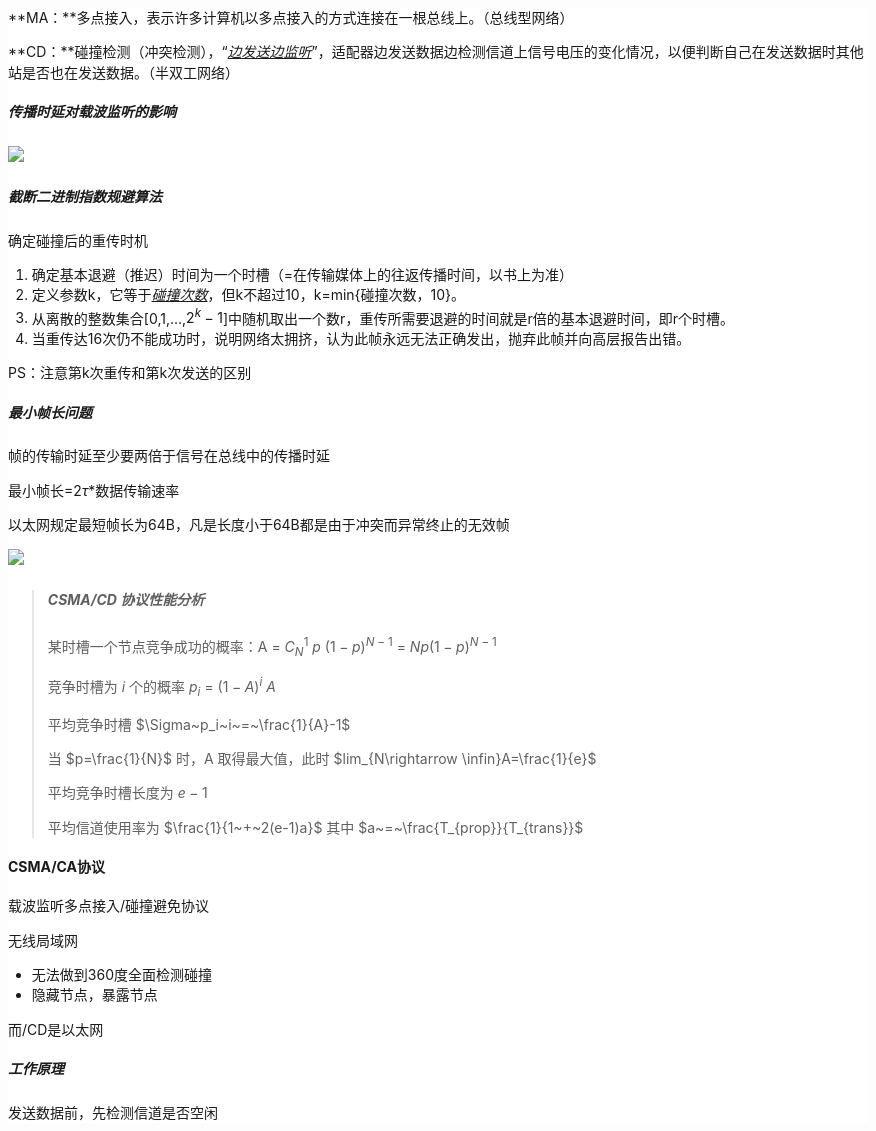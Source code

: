 **MA：**多点接入，表示许多计算机以多点接入的方式连接在一根总线上。（总线型网络）

**CD：**碰撞检测（冲突检测），“<u>*边发送边监听*</u>”，适配器边发送数据边检测信道上信号电压的变化情况，以便判断自己在发送数据时其他站是否也在发送数据。（半双工网络）

##### 传播时延对载波监听的影响

![](https://cdn.jsdelivr.net/gh/ekonwang/images@master/img/crash.png)

##### 截断二进制指数规避算法

确定碰撞后的重传时机

1. 确定基本退避（推迟）时间为一个时槽（=在传输媒体上的往返传播时间，以书上为准）
2. 定义参数k，它等于<u>*碰撞次数*</u>，但k不超过10，k=min{碰撞次数，10}。
3. 从离散的整数集合[0,1,...,$2^k-1$]中随机取出一个数r，重传所需要退避的时间就是r倍的基本退避时间，即r个时槽。
4. 当重传达16次仍不能成功时，说明网络太拥挤，认为此帧永远无法正确发出，抛弃此帧并向高层报告出错。

PS：注意第k次重传和第k次发送的区别

##### 最小帧长问题

帧的传输时延至少要两倍于信号在总线中的传播时延 

最小帧长=$2\tau$*数据传输速率

以太网规定最短帧长为64B，凡是长度小于64B都是由于冲突而异常终止的无效帧

![](https://cdn.jsdelivr.net/gh/ekonwang/images@master/img/csmacd_sum.png)

> ##### CSMA/CD 协议性能分析
>
> 某时槽一个节点竞争成功的概率：A = $C_N^1~p~(1-p)^{N-1}~=~Np(1-p)^{N-1}$
>
> 竞争时槽为 $i$ 个的概率 $p_i~=~(1-A)^i~A$
>
> 平均竞争时槽 $\Sigma~p_i~i~=~\frac{1}{A}-1$
>
> 当 $p=\frac{1}{N}$ 时，A 取得最大值，此时 $lim_{N\rightarrow \infin}A=\frac{1}{e}$ 
>
> 平均竞争时槽长度为 $e-1$
>
> 平均信道使用率为 $\frac{1}{1~+~2(e-1)a}$ 其中 $a~=~\frac{T_{prop}}{T_{trans}}$ 

#### CSMA/CA协议

载波监听多点接入/碰撞避免协议

无线局域网

- 无法做到360度全面检测碰撞
- 隐藏节点，暴露节点

而/CD是以太网

##### 工作原理

发送数据前，先检测信道是否空闲
